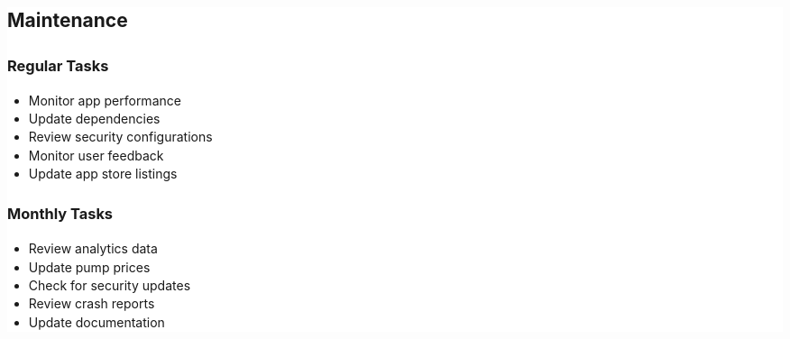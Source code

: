 ## Maintenance

### Regular Tasks
- Monitor app performance
- Update dependencies
- Review security configurations
- Monitor user feedback
- Update app store listings

### Monthly Tasks
- Review analytics data
- Update pump prices
- Check for security updates
- Review crash reports
- Update documentation